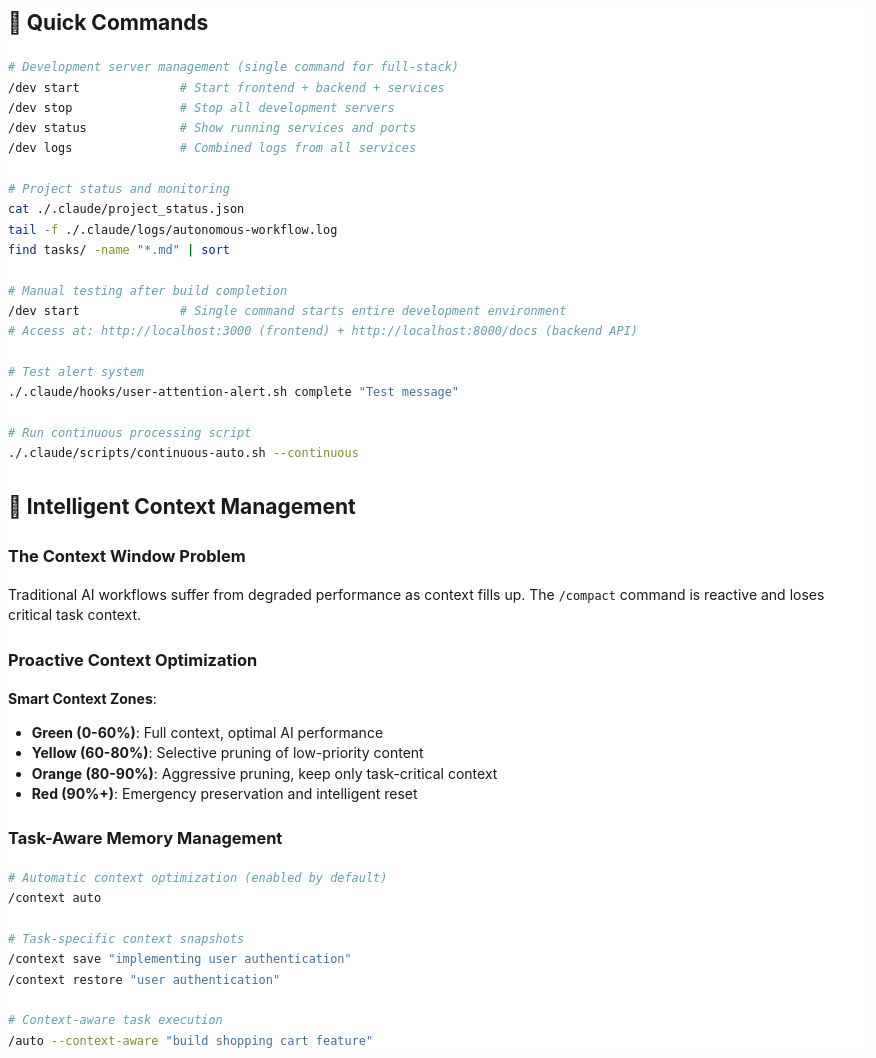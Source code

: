 ## 🚦 Quick Commands

```bash
# Development server management (single command for full-stack)
/dev start              # Start frontend + backend + services
/dev stop               # Stop all development servers
/dev status             # Show running services and ports
/dev logs               # Combined logs from all services

# Project status and monitoring
cat ./.claude/project_status.json
tail -f ./.claude/logs/autonomous-workflow.log
find tasks/ -name "*.md" | sort

# Manual testing after build completion
/dev start              # Single command starts entire development environment
# Access at: http://localhost:3000 (frontend) + http://localhost:8000/docs (backend API)

# Test alert system
./.claude/hooks/user-attention-alert.sh complete "Test message"

# Run continuous processing script
./.claude/scripts/continuous-auto.sh --continuous
```

## 🧠 Intelligent Context Management

### The Context Window Problem
Traditional AI workflows suffer from degraded performance as context fills up. The `/compact` command is reactive and loses critical task context.

### Proactive Context Optimization  
**Smart Context Zones**:
- **Green (0-60%)**: Full context, optimal AI performance
- **Yellow (60-80%)**: Selective pruning of low-priority content  
- **Orange (80-90%)**: Aggressive pruning, keep only task-critical context
- **Red (90%+)**: Emergency preservation and intelligent reset

### Task-Aware Memory Management
```bash
# Automatic context optimization (enabled by default)
/context auto

# Task-specific context snapshots  
/context save "implementing user authentication"
/context restore "user authentication"

# Context-aware task execution
/auto --context-aware "build shopping cart feature"
```

